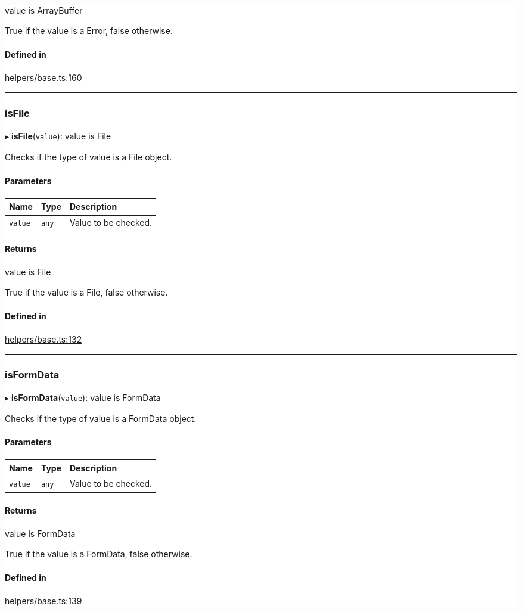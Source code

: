 value is ArrayBuffer

True if the value is a Error, false otherwise.

#### Defined in

[helpers/base.ts:160](https://github.com/nevware21/ts-utils/blob/9dde265/ts-utils/src/helpers/base.ts#L160)

___

### isFile

▸ **isFile**(`value`): value is File

Checks if the type of value is a File object.

#### Parameters

| Name | Type | Description |
| :------ | :------ | :------ |
| `value` | `any` | Value to be checked. |

#### Returns

value is File

True if the value is a File, false otherwise.

#### Defined in

[helpers/base.ts:132](https://github.com/nevware21/ts-utils/blob/9dde265/ts-utils/src/helpers/base.ts#L132)

___

### isFormData

▸ **isFormData**(`value`): value is FormData

Checks if the type of value is a FormData object.

#### Parameters

| Name | Type | Description |
| :------ | :------ | :------ |
| `value` | `any` | Value to be checked. |

#### Returns

value is FormData

True if the value is a FormData, false otherwise.

#### Defined in

[helpers/base.ts:139](https://github.com/nevware21/ts-utils/blob/9dde265/ts-utils/src/helpers/base.ts#L139)
